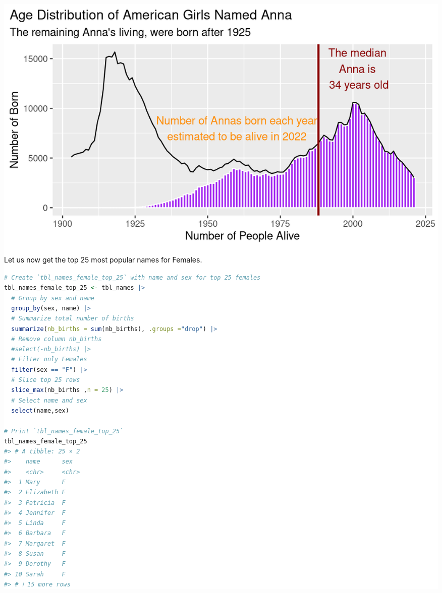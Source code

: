 <img src="img/plot-estimated-age-1.png" width="100%" style="display: block; margin: auto;" />

Let us now get the top 25 most popular names for Females.

``` r
# Create `tbl_names_female_top_25` with name and sex for top 25 females
tbl_names_female_top_25 <- tbl_names |>
  # Group by sex and name
  group_by(sex, name) |>
  # Summarize total number of births
  summarize(nb_births = sum(nb_births), .groups ="drop") |>
  # Remove column nb_births
  #select(-nb_births) |>
  # Filter only Females
  filter(sex == "F") |>
  # Slice top 25 rows
  slice_max(nb_births ,n = 25) |>
  # Select name and sex
  select(name,sex)

# Print `tbl_names_female_top_25`
tbl_names_female_top_25
#> # A tibble: 25 × 2
#>    name      sex  
#>    <chr>     <chr>
#>  1 Mary      F    
#>  2 Elizabeth F    
#>  3 Patricia  F    
#>  4 Jennifer  F    
#>  5 Linda     F    
#>  6 Barbara   F    
#>  7 Margaret  F    
#>  8 Susan     F    
#>  9 Dorothy   F    
#> 10 Sarah     F    
#> # ℹ 15 more rows
```
